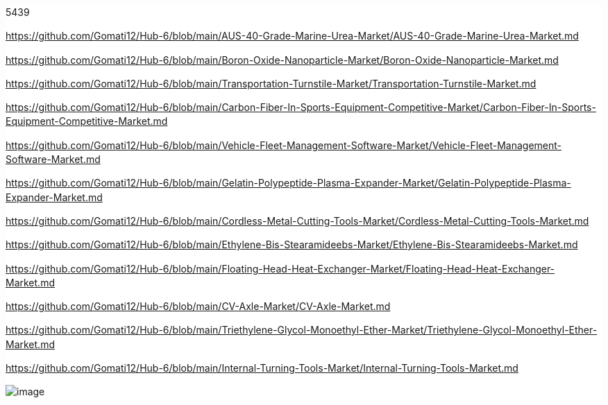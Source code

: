 5439</p><p><a href="https://github.com/Gomati12/Hub-6/blob/main/AUS-40-Grade-Marine-Urea-Market/AUS-40-Grade-Marine-Urea-Market.md">https://github.com/Gomati12/Hub-6/blob/main/AUS-40-Grade-Marine-Urea-Market/AUS-40-Grade-Marine-Urea-Market.md</a></p><p><a href="https://github.com/Gomati12/Hub-6/blob/main/Boron-Oxide-Nanoparticle-Market/Boron-Oxide-Nanoparticle-Market.md">https://github.com/Gomati12/Hub-6/blob/main/Boron-Oxide-Nanoparticle-Market/Boron-Oxide-Nanoparticle-Market.md</a></p><p><a href="https://github.com/Gomati12/Hub-6/blob/main/Transportation-Turnstile-Market/Transportation-Turnstile-Market.md">https://github.com/Gomati12/Hub-6/blob/main/Transportation-Turnstile-Market/Transportation-Turnstile-Market.md</a></p><p><a href="https://github.com/Gomati12/Hub-6/blob/main/Carbon-Fiber-In-Sports-Equipment-Competitive-Market/Carbon-Fiber-In-Sports-Equipment-Competitive-Market.md">https://github.com/Gomati12/Hub-6/blob/main/Carbon-Fiber-In-Sports-Equipment-Competitive-Market/Carbon-Fiber-In-Sports-Equipment-Competitive-Market.md</a></p><p><a href="https://github.com/Gomati12/Hub-6/blob/main/Vehicle-Fleet-Management-Software-Market/Vehicle-Fleet-Management-Software-Market.md">https://github.com/Gomati12/Hub-6/blob/main/Vehicle-Fleet-Management-Software-Market/Vehicle-Fleet-Management-Software-Market.md</a></p><p><a href="https://github.com/Gomati12/Hub-6/blob/main/Gelatin-Polypeptide-Plasma-Expander-Market/Gelatin-Polypeptide-Plasma-Expander-Market.md">https://github.com/Gomati12/Hub-6/blob/main/Gelatin-Polypeptide-Plasma-Expander-Market/Gelatin-Polypeptide-Plasma-Expander-Market.md</a></p><p><a href="https://github.com/Gomati12/Hub-6/blob/main/Cordless-Metal-Cutting-Tools-Market/Cordless-Metal-Cutting-Tools-Market.md">https://github.com/Gomati12/Hub-6/blob/main/Cordless-Metal-Cutting-Tools-Market/Cordless-Metal-Cutting-Tools-Market.md</a></p><p><a href="https://github.com/Gomati12/Hub-6/blob/main/Ethylene-Bis-Stearamideebs-Market/Ethylene-Bis-Stearamideebs-Market.md">https://github.com/Gomati12/Hub-6/blob/main/Ethylene-Bis-Stearamideebs-Market/Ethylene-Bis-Stearamideebs-Market.md</a></p><p><a href="https://github.com/Gomati12/Hub-6/blob/main/Floating-Head-Heat-Exchanger-Market/Floating-Head-Heat-Exchanger-Market.md">https://github.com/Gomati12/Hub-6/blob/main/Floating-Head-Heat-Exchanger-Market/Floating-Head-Heat-Exchanger-Market.md</a></p><p><a href="https://github.com/Gomati12/Hub-6/blob/main/CV-Axle-Market/CV-Axle-Market.md">https://github.com/Gomati12/Hub-6/blob/main/CV-Axle-Market/CV-Axle-Market.md</a></p><p><a href="https://github.com/Gomati12/Hub-6/blob/main/Triethylene-Glycol-Monoethyl-Ether-Market/Triethylene-Glycol-Monoethyl-Ether-Market.md">https://github.com/Gomati12/Hub-6/blob/main/Triethylene-Glycol-Monoethyl-Ether-Market/Triethylene-Glycol-Monoethyl-Ether-Market.md</a></p><p><a href="https://github.com/Gomati12/Hub-6/blob/main/Internal-Turning-Tools-Market/Internal-Turning-Tools-Market.md">https://github.com/Gomati12/Hub-6/blob/main/Internal-Turning-Tools-Market/Internal-Turning-Tools-Market.md</a></p>
![image](https://github.com/user-attachments/assets/695b0157-9340-46a2-8ea0-bb35dc764c67)
